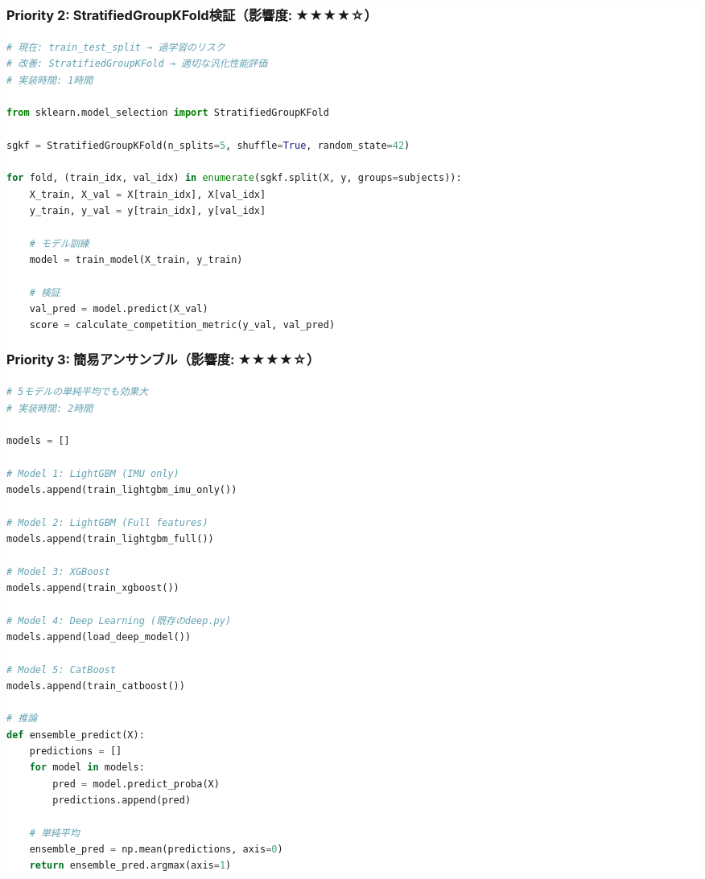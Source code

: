 ### Priority 2: StratifiedGroupKFold検証（影響度: ★★★★☆）

```python
# 現在: train_test_split → 過学習のリスク
# 改善: StratifiedGroupKFold → 適切な汎化性能評価
# 実装時間: 1時間

from sklearn.model_selection import StratifiedGroupKFold

sgkf = StratifiedGroupKFold(n_splits=5, shuffle=True, random_state=42)

for fold, (train_idx, val_idx) in enumerate(sgkf.split(X, y, groups=subjects)):
    X_train, X_val = X[train_idx], X[val_idx]
    y_train, y_val = y[train_idx], y[val_idx]
    
    # モデル訓練
    model = train_model(X_train, y_train)
    
    # 検証
    val_pred = model.predict(X_val)
    score = calculate_competition_metric(y_val, val_pred)
```

### Priority 3: 簡易アンサンブル（影響度: ★★★★☆）

```python
# 5モデルの単純平均でも効果大
# 実装時間: 2時間

models = []

# Model 1: LightGBM (IMU only)
models.append(train_lightgbm_imu_only())

# Model 2: LightGBM (Full features)
models.append(train_lightgbm_full())

# Model 3: XGBoost
models.append(train_xgboost())

# Model 4: Deep Learning (既存のdeep.py)
models.append(load_deep_model())

# Model 5: CatBoost
models.append(train_catboost())

# 推論
def ensemble_predict(X):
    predictions = []
    for model in models:
        pred = model.predict_proba(X)
        predictions.append(pred)
    
    # 単純平均
    ensemble_pred = np.mean(predictions, axis=0)
    return ensemble_pred.argmax(axis=1)
```
